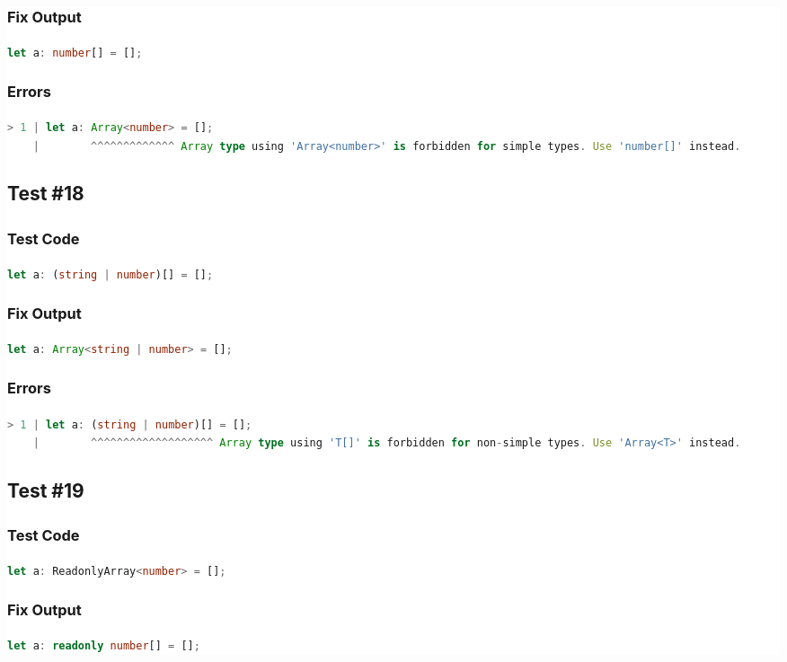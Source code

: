 ### Fix Output


```ts
let a: number[] = [];
```

### Errors


```ts
> 1 | let a: Array<number> = [];
    |        ^^^^^^^^^^^^^ Array type using 'Array<number>' is forbidden for simple types. Use 'number[]' instead.
```

## Test #18

### Test Code


```ts
let a: (string | number)[] = [];
```

### Fix Output


```ts
let a: Array<string | number> = [];
```

### Errors


```ts
> 1 | let a: (string | number)[] = [];
    |        ^^^^^^^^^^^^^^^^^^^ Array type using 'T[]' is forbidden for non-simple types. Use 'Array<T>' instead.
```

## Test #19

### Test Code


```ts
let a: ReadonlyArray<number> = [];
```

### Fix Output


```ts
let a: readonly number[] = [];
```
